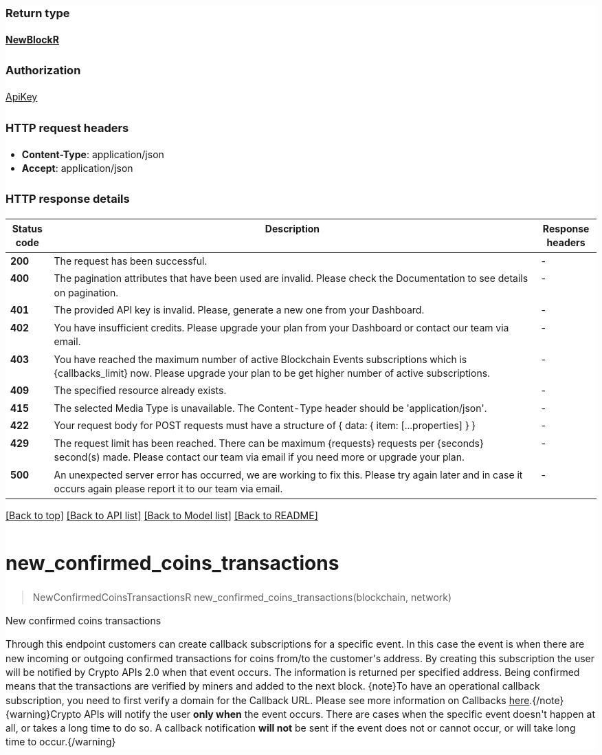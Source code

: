 ### Return type

[**NewBlockR**](NewBlockR.md)

### Authorization

[ApiKey](../README.md#ApiKey)

### HTTP request headers

 - **Content-Type**: application/json
 - **Accept**: application/json


### HTTP response details
| Status code | Description | Response headers |
|-------------|-------------|------------------|
**200** | The request has been successful. |  -  |
**400** | The pagination attributes that have been used are invalid. Please check the Documentation to see details on pagination. |  -  |
**401** | The provided API key is invalid. Please, generate a new one from your Dashboard. |  -  |
**402** | You have insufficient credits. Please upgrade your plan from your Dashboard or contact our team via email. |  -  |
**403** | You have reached the maximum number of active Blockchain Events subscriptions which is {callbacks_limit} now. Please upgrade your plan to be get higher number of active subscriptions. |  -  |
**409** | The specified resource already exists. |  -  |
**415** | The selected Media Type is unavailable. The Content-Type header should be &#39;application/json&#39;. |  -  |
**422** | Your request body for POST requests must have a structure of { data: { item: [...properties] } } |  -  |
**429** | The request limit has been reached. There can be maximum {requests} requests per {seconds} second(s) made. Please contact our team via email if you need more or upgrade your plan. |  -  |
**500** | An unexpected server error has occurred, we are working to fix this. Please try again later and in case it occurs again please report it to our team via email. |  -  |

[[Back to top]](#) [[Back to API list]](../README.md#documentation-for-api-endpoints) [[Back to Model list]](../README.md#documentation-for-models) [[Back to README]](../README.md)

# **new_confirmed_coins_transactions**
> NewConfirmedCoinsTransactionsR new_confirmed_coins_transactions(blockchain, network)

New confirmed coins transactions

Through this endpoint customers can create callback subscriptions for a specific event. In this case the event is when there are new incoming or outgoing confirmed transactions for coins from/to the customer's address. By creating this subscription the user will be notified by Crypto APIs 2.0 when that event occurs. The information is returned per specified address.     Being confirmed means that the transactions are verified by miners and added to the next block.    {note}To have an operational callback subscription, you need to first verify a domain for the Callback URL. Please see more information on Callbacks [here](https://developers.cryptoapis.io/technical-documentation/general-information/callbacks#callback-url).{/note}    {warning}Crypto APIs will notify the user **only when** the event occurs. There are cases when the specific event doesn't happen at all, or takes a long time to do so. A callback notification **will not** be sent if the event does not or cannot occur, or will take long time to occur.{/warning}
